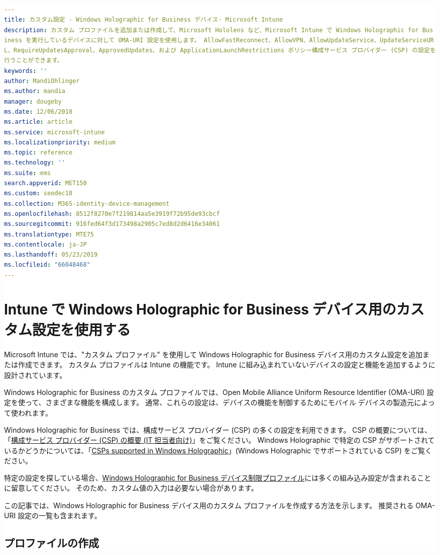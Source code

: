 ```yaml
---
title: カスタム設定 - Windows Holographic for Business デバイス- Microsoft Intune
description: カスタム プロファイルを追加または作成して、Microsoft Hololens など、Microsoft Intune で Windows Holographic for Business を実行しているデバイスに対して OMA-URI 設定を使用します。 AllowFastReconnect、AllowVPN、AllowUpdateService、UpdateServiceURL、RequireUpdatesApproval、ApprovedUpdates、および ApplicationLaunchRestrictions ポリシー構成サービス プロバイダー (CSP) の設定を行うことができます。
keywords: ''
author: MandiOhlinger
ms.author: mandia
manager: dougeby
ms.date: 12/06/2018
ms.article: article
ms.service: microsoft-intune
ms.localizationpriority: medium
ms.topic: reference
ms.technology: ''
ms.suite: ems
search.appverid: MET150
ms.custom: seodec18
ms.collection: M365-identity-device-management
ms.openlocfilehash: 8512f8270e7f219814aa5e3919f72b95de93cbcf
ms.sourcegitcommit: 916fed64f3d173498a2905c7ed8d2d6416e34061
ms.translationtype: MTE75
ms.contentlocale: ja-JP
ms.lasthandoff: 05/23/2019
ms.locfileid: "66048468"
---
```

# <a name="use-custom-settings-for-windows-holographic-for-business-devices-in-intune"></a>Intune で Windows Holographic for Business デバイス用のカスタム設定を使用する

Microsoft Intune では、"カスタム プロファイル" を使用して Windows Holographic for Business デバイス用のカスタム設定を追加または作成できます。 カスタム プロファイルは Intune の機能です。 Intune に組み込まれていないデバイスの設定と機能を追加するように設計されています。

Windows Holographic for Business のカスタム プロファイルでは、Open Mobile Alliance Uniform Resource Identifier (OMA-URI) 設定を使って、さまざまな機能を構成します。 通常、これらの設定は、デバイスの機能を制御するためにモバイル デバイスの製造元によって使われます。

Windows Holographic for Business では、構成サービス プロバイダー (CSP) の多くの設定を利用できます。 CSP の概要については、「[構成サービス プロバイダー (CSP) の概要 (IT 担当者向け)](https://technet.microsoft.com/itpro/windows/manage/how-it-pros-can-use-configuration-service-providers)」をご覧ください。 Windows Holographic で特定の CSP がサポートされているかどうかについては、「[CSPs supported in Windows Holographic](https://docs.microsoft.com/windows/client-management/mdm/configuration-service-provider-reference#hololens)」(Windows Holographic でサポートされている CSP) をご覧ください。

特定の設定を探している場合、[Windows Holographic for Business デバイス制限プロファイル](device-restrictions-windows-holographic.md)には多くの組み込み設定が含まれることに留意してください。 そのため、カスタム値の入力は必要ない場合があります。

この記事では、Windows Holographic for Business デバイス用のカスタム プロファイルを作成する方法を示します。 推奨される OMA-URI 設定の一覧も含まれます。

## <a name="create-the-profile"></a>プロファイルの作成
